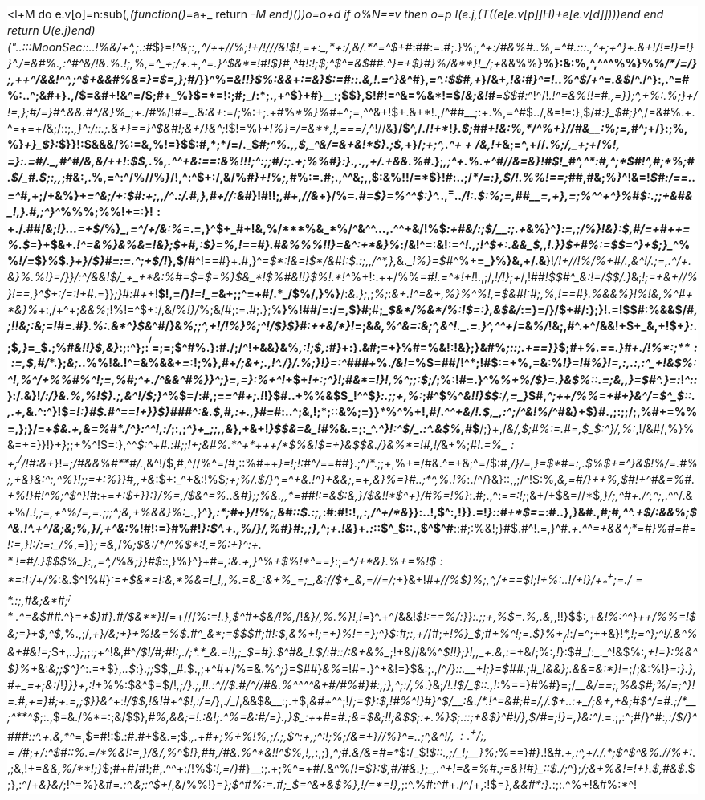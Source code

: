 <l+M do e.v[o]=n:sub(_,(function()_=a+_ return _-M end)())o=o+d if o%N==v then o=p I(e.j,(T((e[e.v[p]]*H)+e[e.v[d]])))end end return U(e.j)end)("..:::MoonSec::..!*%&/+^,;.:_#$}=_!^&;:,,^/++//%_*;!+/!///&!$!,=+:_,*+:/,&/.*^=^$+#*:##:=.#;.}%$%_*:*.$;_,^+:/#&%#._*.%,=^#.:::.,^+;+^}+.&+!/!=!}=!}}^./=&#%.,:^#^&/!&.%.!;,%,=^_+;/+.*+,*^=.}^$&*=!#!$}#$,$^#!:!;$;^$^=&$##._^}_=+$}#}%_/_&**}!_/;+*&&%%**}%}:$%^;/$&:%,^,^^^%%}%_%/*/=/};,++^/&&!^^,;^$+&&#%&=}=$=,};#/_}}^%=*&!!}$%:&&*+*:=&}$:=#::_._&,!.=^}&*^#},*=^.:$$#,+*}/&+*,_!&:#}^=!.._%^$/+^=.&$*/^./^}:,.^=#%:..^;&#+}.,/$=&#+!&^=/$;#+_%}$=*=!:;#;_/:*;.,+^$}+#}__:;$$},$!#!=^&=%&*!=$/*&;&!*#**=_$$#:_^!^/!*.!^=&%!!=#.,=}_};_^,+%:.%;}+/!=,};#/_=}_#^.&&.#^/&}%_*;+./#%/!*#=_*.&*:&+*:=/;%:+;.+#%_*%}%#_+^;=,^^&+!$+.&+*!.,/^##__;:+.%,=^#$../,&=$!$=:},$/#*:}_$#;}*^,/=&#%.+.^=+=+/&;/::;.*,}^_:/::.;.&+}==}^$&#!_;&+/}&^;*!$!=%}*+!%}=/=&**,!,===/*,^!//&**}/$^,/./_!+*_!_}.$;##+!&:%,*/^%+}//#&__:%;=,#^;_+/}:;%,%}*+}_$*_}:_$}}!:$&&&/%:=&,%!=}$$:#,*;*/=/._$*#;^%.,,$,_^&/=&+&!*$}.;$,*+}/_;+;^,.^$++/$&_*,!+*&;=^,+//*.%;/,_+;+*/*%!$,=$}:.=#/._,#^#/&,&/++!*:*$$,.%,.^^+&:==:&%!!!;^:;;#/:;.+;%_%#}:}.,.,,+/.+&&.%#_*.};_,;^+.%.+^#//*&=&}!#$!_#^,^*:#,^;*$#!^,#*;*%;#.$/_#.$;:,,_;#&:,.%,=^:^/%//%*}*/!,^:^$+:/,&/%*#}+!%;,*#%:=.#;.,^^&;,,$:&%!!/=*$}!$%,!.!_#+$_#_:..;/_*/=:},$/!.%%!==;_##,#&;*%}*^!&=!*$#:/==..=^#,*+;/+&%}+*_=^&;/+:$#_:+;,,/^*.*:/.#,},#+//:&#*}!#!!;*,#+,//&*+}/%=*.#=$}=_%^^_$:}^.*.,$^=%%$..*/!:._$:%;=,##__=_,+},=;%^^+^}%#$:_.;;+_&#&_!,}.#,;^}^*%%%;%%!+=:}!$:+./.%=*#!./#/;&&&**.!._,#&^,/_&;%++%/:!$##/*&;!}$..$.=+$/*%}*_,=^/+/&:%=*.=,}^$+_#+!&,%/***%&_*%/^&^^...,.^^+&/!%$*:+#&/:;$/__:;.+*&%}^*}:=,;/%}!&}:$,#/=+#++=%.$*=}+$&+*.!^=&%}&%&*=_!&};$+#,:$}=%,!==#}.*#&%%%!!}=&*^:+*&}%_:/&!^=:&!:=*^!.,;!^$+:.&&_$,,!._}}$+#%:=$$=^}+$;_}_*^%%*!/=*$}*%*$*.}+}/$}#=:=.^;+$/!*},$/#**^!==#}+.#,}^_=$*:!&=!$$*/%:*&==&/^_+;/+&%*=;#/_%^$&#!:$.:;,,/^*,},_&.*_!%}=$#*^%+**=_}%}&,+/.&**}!_/!+//!%/%+#/.*,&^!/$.$;=,.^/+.&}%.%*!}=/}}/:^*/&&!*$/_+_+*&:%#=$=$=%}*$&_*!$%#*&!!}$*%*!.*!^_%+!:.++/%%=*#!.=^*_*!+!_!.,;/,*!/!};+*/,!#*#!$$#^_&:!=/$_$/_.}*&;*_!;=+&+//%}!==,}^$+:/_=:!+#*.=}}_$;%,!&!=!+$}#:#+_+!**$!,=/}*!=!_=*&+;;^=+#/.*_/$%/,}%}**/:_&.};_,;_%;_:_&+*.!^=&+,%}%^*%!,=*$&#!:#;,%,!==#}.%&&%*}!%!&,%^#+*&}%_+:,/+^+;*&&%*;!%!=^$+:/,&/%*!}/*%;&/#;:=.#;.};%__}%!##/=:/=,$}#__;#__;*_$&*/%&*/%:!$=:},&$&/*:=}=/}/$+#/:};}**!.=!$$#:%&&$/_#,;!!&;:&;*=!#=.#}.%:*.&*^}$&_^#/}&_%;;*^,+!/!%}%;*^!/$}$}#:++&/*}!_=;&*&,%^&=:&;^,&^!._.=.}^,^^+*/=&*%/*!&;,#^.+^/&&!+$+_&,+!$+_}:_.;$*,}*=_$.;%#*&!!}$,&}*:;:^};**:$^^/%%=*#+_+_+&&#%^!$=;=;$^#%.}:#./;/^!+&&}&%_,:!;$,:#}_+:}.&#;**=+}%#=%&!:!&};}&#%_;::;.+==}}_$;#+_%.=_=_.}#+./!%$*:;**::%^.+=:,,%;%^=+#/.&^:&+/&$=,$,#/_*.};_&;_..%%!&**.!^=&%&&+*=*:!;%},#+_/;&+;.,!^./}/.%;*}*!}=:^###+_%._/&!_=%$=##/!^*;!#$:=+%,=&:%*!}=_!#%}!=,:,_.:,:^_+!&$%:^!,%^/+%%#%^!;=,%#;^+./^&&^#%}}^;}=,=}:%+^!*+$+_!+:;^}!;#&*=!}$!,$%^$;;:%:$$;/_;%:!#=.}^%*%+%/$}=.}&$*_%::.=;&,,}=$#^.}=:_!_^::_}:/.&**}!_/:/}&.%,%!$}.;,&^!/$;}^_%$=/:#,;=*=^#+;.!*!}$#..+%%&$$_!^^$*_}:_.;;+,%:*;#^$%^*&!!}$$:/,=_}*$#,_^;++/%%=+#+}&^/=$^_$::.,.+,_&.^:^}!$_=!:}#$.#^==!+}}$}###^:&.$,#,:+.,}#=_#:..^;&,!;*;::&%;**=}}_*_%^%+!,#/.*^^+&/!.$,_,:^;/^&!%/*^#&}+$}#.,;:;;/;,%#+=%%=,};}/=+_$&.+,&=%#*./^}:^^!,:/_;:,;*^}+_;;,,&*},+&+!*}$$&=&_!*_#%_&.=;:_^.*^}!:^$/_.:^.&$%,#*$__/;}+,/*&/,$;#%:=.#=,$_$:^}/,%:*,!/&#/,%}%&=+=}}!}+_}_;;+%^!$=:},^^_$:^+#.:#;;!+;&#%.*^+*+++/*$%&!$=+}&$$&./}&%*=!#,!/_&+%;*#!.=%_$:+;^//%;*+!%&;**_,^;*^#&,.*+$!#:&+*}!_=;/#&&%#**#/._,&^!/$,#,^//%^=/#,::%#++*}=!;!:#^_/_*==##}.;^$/*%$.;;+,%+=/#&.^=+&;^=/$:#,_/}/=,}=$*#=:,.$%$+*=^}&$!%/=.#%;,+&}&:*^:,^%}!$;$;=+:%}}_#*,,+&*:$+:_^+&:!%$*;_+$%#:=:$;%/.$/}^,=^+&.!^_}+&&;*,=+_,&}%=}#..;*^,%.!%_:./^/}&}::,,;/^$!$$:%,*&,=*_#/}++%,$#!+^#&=%#*.+%!}#!^%*;^$^}!#_:+=_+:$+*}}:}/%=,/$&^=%..&#};;%&*$.,,*%=%$=##!:=&$*:&,}/$&!!*$^+}/#%*=!%}_:.#;.,^:=_=:!;_;&+/+$&=//*$*,}/;,^#+./^,^;*,.^^/.&+%/*.!,;=,+^%/=,=.;;;^;&,+%&&}%:_.*,}^__}_,:*;#+}/!%;,&#::$.:;,_:#:#!:!,_,:,/^+/*&_}}:..!,$^:,!}}.=!_}::#+*$=_=:#..},}&#.,#_*;#,^^.+$/:&&%;$*^&.!^.+^/&;&;%,}/,+^&:%_!#!:=}#%#!_}:$^.+.,%/}/,%#}#:,;},_^;*+.!&*}+_.:_::$^_$::.,$^$^#__::#;:%&!;}#$.#^!.=,}^#._+.^^=+&&^;*=#}%#=_#=*!:=,}!:/:=:_/%*,=}}_$;=$&,_/%_;$&:/*/^%$*:!,=%:+}^:+$.*!%%,%+#/.&^^:,+,*_*$=#/_*.}$$$%_}:,,=^,/*%_&;}}#$_::,}%}^}+#=_,:&.+,}^%+$%!*^==}_:;_=^/+*&}.%+=%!$$:*%.$=:!:/+/%_:&.$^!%#}*:=+$&*=!:&,*%&=!_!,,%.=&_:&+%_=;_,&://$+_&,=//=/;*+}&+!_#+//%$}%;,^,/+==$!;!+%*:.*.!/+!}$/+^+_*;$=.$/=*%.#._^+*%;!#^:$.:;,#&;&*#$;^;*.$^=&$##._^}_=+$}#}.#/$&**}!_/=+///%:*=!.},$^#+$&/!%,*/!*&}/,%.%}!,!*=}^.+^/&&!*$!:==%/:}_}:_.;;+,%$=.%,.&,*,!!}$$:*,*+*&!%:^^}++/%%=!$&;=}+$,^$,*%.,;/,*+}/_&;+}+%!&=%$.#^_&*;=$$$#;#!:$,&%+!;=+}%!==}_;^}$:#;:,+/*/#;*+!%}_$;#+%^!;=.$}%$+_/!%$*:/=^;++&}!_*,!;=^};^!/.&^%&+#&!=;_$+,_..};_,;:_;_+^!&,#^*/$!/#;#!:,./;*.*_&.=!!,;_$=#}.$^#&_!.$/:#::/:&+&%_*;!+&//&%^*$!!};}!,,_+.&,:*=+&/;%:*,!*}:$#_/:_._^!&$%:*,+!=}:%&^$}%+*&:*&;;$^}*^:.=+$},.*.$*:}._;;_$$,_#.$.,;+^#+/%=&.%^*;}*$=$$##}*&%*=!#=.}^+&!=}$&:;.,/^*/}::.__+!;}=$##.;#_!&*_&};.&&=&:*}!_=;/;&:%!*}=:}.},#+_=+;&:*/!*}}*_}+,:!_+%%:$&^$=$/!*,_;/}.;,!!.:^//$.#/^//#&.%^^^^&+#/#%#}#:,;},_^;:/,%*.}&;*/!.!$/_$::.,$!:%^;%_=%/$*%==}#%#}=;/*__&/==;,%&$#;%/=;^}!=.#,+=}#;+.=,;$}}_&^_*+:_!/$$,!&!#+^$!,:/=/_},.*/_*/,&&$&__:;.+$,_&#+_^^;!/*;=$}:$,!#%^!_}#}^$/__:&./*.!^=&#;#=/,/.$+_..:+_/;&+,+&;#$^/=#.;/*__;^**^$*;:.,$=&./%*=:;&/$$},#*%,&&;=!.:&!;.^%=&:#/=}.,}$_:++#=#.;&=$&;!!;&$$*_;:+.%}$;.::;+&$*}^#!/},$/#*=;!}=,}&:^_/.=.;,:^;#/}^#:_,:/$/}^###::^.+.&,*^_=,$=#!:$.:#.#+$&.=;$,_,.+#+;%+%!%,;/.;,$^:+,;^:!;%;/&=+}//%}^=..;^,&^!/$,:.^+/;,=/$_#;_+/:^$*#::%.=*/*%&!:=,}/&/,%_^$_!},##,/#&.%^*&!!^$%,!,,_:,;},_^;#.&/&=#=*_$:/_$!_$::.,;/_*_!;__}%;*%==}#*}*.!&#_.+,:^,+/./.*;$^$^&%.//%+:_.,;&,!+=_&&,%/**!;}_$;#+#/#!;#,.^^+:/!%$*:!,=/}*#}__:;.+;%^=+#/.&^%/*!=$}:$,#/#&.};_,.^+!=&=%#*.*;=&}!#}_::$./;*^};*/;&+%&!=!+}.$,#&$*.$;},:^/+*&}&/*;!^=%}&#=_.:^.&;:^$+_/,&/%%!}=_};$^#%:=.#;_$=^&+*&$%}*,!/=*=!},_;:^.%#:^#+./^/+,:!$=_},&&#*:}._:;:.^%+!&#%:*^!